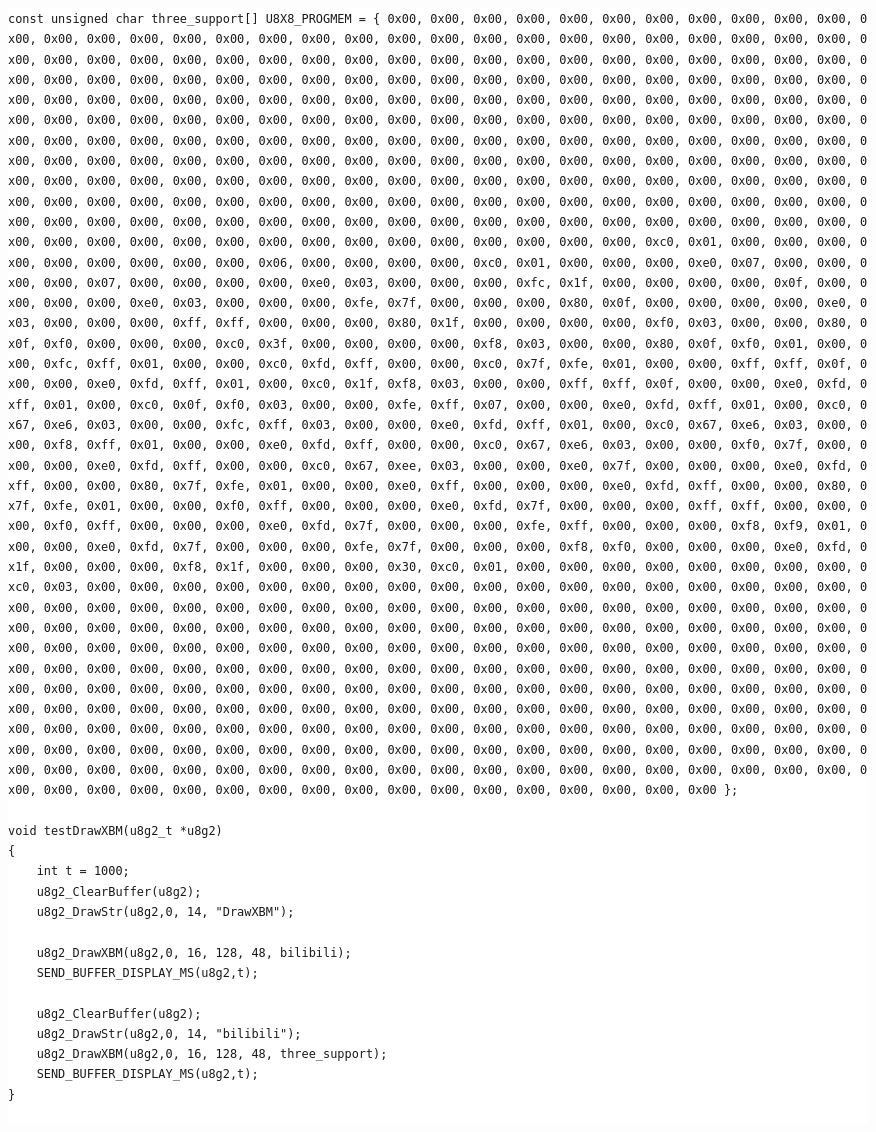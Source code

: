 ```
const unsigned char three_support[] U8X8_PROGMEM = { 0x00, 0x00, 0x00, 0x00, 0x00, 0x00, 0x00, 0x00, 0x00, 0x00, 0x00, 0x00, 0x00, 0x00, 0x00, 0x00, 0x00, 0x00, 0x00, 0x00, 0x00, 0x00, 0x00, 0x00, 0x00, 0x00, 0x00, 0x00, 0x00, 0x00, 0x00, 0x00, 0x00, 0x00, 0x00, 0x00, 0x00, 0x00, 0x00, 0x00, 0x00, 0x00, 0x00, 0x00, 0x00, 0x00, 0x00, 0x00, 0x00, 0x00, 0x00, 0x00, 0x00, 0x00, 0x00, 0x00, 0x00, 0x00, 0x00, 0x00, 0x00, 0x00, 0x00, 0x00, 0x00, 0x00, 0x00, 0x00, 0x00, 0x00, 0x00, 0x00, 0x00, 0x00, 0x00, 0x00, 0x00, 0x00, 0x00, 0x00, 0x00, 0x00, 0x00, 0x00, 0x00, 0x00, 0x00, 0x00, 0x00, 0x00, 0x00, 0x00, 0x00, 0x00, 0x00, 0x00, 0x00, 0x00, 0x00, 0x00, 0x00, 0x00, 0x00, 0x00, 0x00, 0x00, 0x00, 0x00, 0x00, 0x00, 0x00, 0x00, 0x00, 0x00, 0x00, 0x00, 0x00, 0x00, 0x00, 0x00, 0x00, 0x00, 0x00, 0x00, 0x00, 0x00, 0x00, 0x00, 0x00, 0x00, 0x00, 0x00, 0x00, 0x00, 0x00, 0x00, 0x00, 0x00, 0x00, 0x00, 0x00, 0x00, 0x00, 0x00, 0x00, 0x00, 0x00, 0x00, 0x00, 0x00, 0x00, 0x00, 0x00, 0x00, 0x00, 0x00, 0x00, 0x00, 0x00, 0x00, 0x00, 0x00, 0x00, 0x00, 0x00, 0x00, 0x00, 0x00, 0x00, 0x00, 0x00, 0x00, 0x00, 0x00, 0x00, 0x00, 0x00, 0x00, 0x00, 0x00, 0x00, 0x00, 0x00, 0x00, 0x00, 0x00, 0x00, 0x00, 0x00, 0x00, 0x00, 0x00, 0x00, 0x00, 0x00, 0x00, 0x00, 0x00, 0x00, 0x00, 0x00, 0x00, 0x00, 0x00, 0x00, 0x00, 0x00, 0x00, 0x00, 0x00, 0x00, 0x00, 0x00, 0x00, 0x00, 0x00, 0x00, 0x00, 0x00, 0x00, 0x00, 0x00, 0x00, 0x00, 0x00, 0x00, 0xc0, 0x01, 0x00, 0x00, 0x00, 0x00, 0x00, 0x00, 0x00, 0x00, 0x00, 0x06, 0x00, 0x00, 0x00, 0x00, 0xc0, 0x01, 0x00, 0x00, 0x00, 0xe0, 0x07, 0x00, 0x00, 0x00, 0x00, 0x07, 0x00, 0x00, 0x00, 0x00, 0xe0, 0x03, 0x00, 0x00, 0x00, 0xfc, 0x1f, 0x00, 0x00, 0x00, 0x00, 0x0f, 0x00, 0x00, 0x00, 0x00, 0xe0, 0x03, 0x00, 0x00, 0x00, 0xfe, 0x7f, 0x00, 0x00, 0x00, 0x80, 0x0f, 0x00, 0x00, 0x00, 0x00, 0xe0, 0x03, 0x00, 0x00, 0x00, 0xff, 0xff, 0x00, 0x00, 0x00, 0x80, 0x1f, 0x00, 0x00, 0x00, 0x00, 0xf0, 0x03, 0x00, 0x00, 0x80, 0x0f, 0xf0, 0x00, 0x00, 0x00, 0xc0, 0x3f, 0x00, 0x00, 0x00, 0x00, 0xf8, 0x03, 0x00, 0x00, 0x80, 0x0f, 0xf0, 0x01, 0x00, 0x00, 0xfc, 0xff, 0x01, 0x00, 0x00, 0xc0, 0xfd, 0xff, 0x00, 0x00, 0xc0, 0x7f, 0xfe, 0x01, 0x00, 0x00, 0xff, 0xff, 0x0f, 0x00, 0x00, 0xe0, 0xfd, 0xff, 0x01, 0x00, 0xc0, 0x1f, 0xf8, 0x03, 0x00, 0x00, 0xff, 0xff, 0x0f, 0x00, 0x00, 0xe0, 0xfd, 0xff, 0x01, 0x00, 0xc0, 0x0f, 0xf0, 0x03, 0x00, 0x00, 0xfe, 0xff, 0x07, 0x00, 0x00, 0xe0, 0xfd, 0xff, 0x01, 0x00, 0xc0, 0x67, 0xe6, 0x03, 0x00, 0x00, 0xfc, 0xff, 0x03, 0x00, 0x00, 0xe0, 0xfd, 0xff, 0x01, 0x00, 0xc0, 0x67, 0xe6, 0x03, 0x00, 0x00, 0xf8, 0xff, 0x01, 0x00, 0x00, 0xe0, 0xfd, 0xff, 0x00, 0x00, 0xc0, 0x67, 0xe6, 0x03, 0x00, 0x00, 0xf0, 0x7f, 0x00, 0x00, 0x00, 0xe0, 0xfd, 0xff, 0x00, 0x00, 0xc0, 0x67, 0xee, 0x03, 0x00, 0x00, 0xe0, 0x7f, 0x00, 0x00, 0x00, 0xe0, 0xfd, 0xff, 0x00, 0x00, 0x80, 0x7f, 0xfe, 0x01, 0x00, 0x00, 0xe0, 0xff, 0x00, 0x00, 0x00, 0xe0, 0xfd, 0xff, 0x00, 0x00, 0x80, 0x7f, 0xfe, 0x01, 0x00, 0x00, 0xf0, 0xff, 0x00, 0x00, 0x00, 0xe0, 0xfd, 0x7f, 0x00, 0x00, 0x00, 0xff, 0xff, 0x00, 0x00, 0x00, 0xf0, 0xff, 0x00, 0x00, 0x00, 0xe0, 0xfd, 0x7f, 0x00, 0x00, 0x00, 0xfe, 0xff, 0x00, 0x00, 0x00, 0xf8, 0xf9, 0x01, 0x00, 0x00, 0xe0, 0xfd, 0x7f, 0x00, 0x00, 0x00, 0xfe, 0x7f, 0x00, 0x00, 0x00, 0xf8, 0xf0, 0x00, 0x00, 0x00, 0xe0, 0xfd, 0x1f, 0x00, 0x00, 0x00, 0xf8, 0x1f, 0x00, 0x00, 0x00, 0x30, 0xc0, 0x01, 0x00, 0x00, 0x00, 0x00, 0x00, 0x00, 0x00, 0x00, 0xc0, 0x03, 0x00, 0x00, 0x00, 0x00, 0x00, 0x00, 0x00, 0x00, 0x00, 0x00, 0x00, 0x00, 0x00, 0x00, 0x00, 0x00, 0x00, 0x00, 0x00, 0x00, 0x00, 0x00, 0x00, 0x00, 0x00, 0x00, 0x00, 0x00, 0x00, 0x00, 0x00, 0x00, 0x00, 0x00, 0x00, 0x00, 0x00, 0x00, 0x00, 0x00, 0x00, 0x00, 0x00, 0x00, 0x00, 0x00, 0x00, 0x00, 0x00, 0x00, 0x00, 0x00, 0x00, 0x00, 0x00, 0x00, 0x00, 0x00, 0x00, 0x00, 0x00, 0x00, 0x00, 0x00, 0x00, 0x00, 0x00, 0x00, 0x00, 0x00, 0x00, 0x00, 0x00, 0x00, 0x00, 0x00, 0x00, 0x00, 0x00, 0x00, 0x00, 0x00, 0x00, 0x00, 0x00, 0x00, 0x00, 0x00, 0x00, 0x00, 0x00, 0x00, 0x00, 0x00, 0x00, 0x00, 0x00, 0x00, 0x00, 0x00, 0x00, 0x00, 0x00, 0x00, 0x00, 0x00, 0x00, 0x00, 0x00, 0x00, 0x00, 0x00, 0x00, 0x00, 0x00, 0x00, 0x00, 0x00, 0x00, 0x00, 0x00, 0x00, 0x00, 0x00, 0x00, 0x00, 0x00, 0x00, 0x00, 0x00, 0x00, 0x00, 0x00, 0x00, 0x00, 0x00, 0x00, 0x00, 0x00, 0x00, 0x00, 0x00, 0x00, 0x00, 0x00, 0x00, 0x00, 0x00, 0x00, 0x00, 0x00, 0x00, 0x00, 0x00, 0x00, 0x00, 0x00, 0x00, 0x00, 0x00, 0x00, 0x00, 0x00, 0x00, 0x00, 0x00, 0x00, 0x00, 0x00, 0x00, 0x00, 0x00, 0x00, 0x00, 0x00, 0x00, 0x00, 0x00, 0x00, 0x00, 0x00, 0x00, 0x00, 0x00, 0x00, 0x00, 0x00, 0x00, 0x00, 0x00, 0x00, 0x00, 0x00, 0x00, 0x00, 0x00, 0x00, 0x00, 0x00, 0x00, 0x00, 0x00, 0x00, 0x00, 0x00, 0x00, 0x00, 0x00, 0x00, 0x00, 0x00, 0x00, 0x00, 0x00, 0x00 };
 
void testDrawXBM(u8g2_t *u8g2)
{
	int t = 1000;
	u8g2_ClearBuffer(u8g2);
	u8g2_DrawStr(u8g2,0, 14, "DrawXBM");
 
	u8g2_DrawXBM(u8g2,0, 16, 128, 48, bilibili);
	SEND_BUFFER_DISPLAY_MS(u8g2,t);
 
	u8g2_ClearBuffer(u8g2);
	u8g2_DrawStr(u8g2,0, 14, "bilibili");
	u8g2_DrawXBM(u8g2,0, 16, 128, 48, three_support);
	SEND_BUFFER_DISPLAY_MS(u8g2,t);
}
 
```